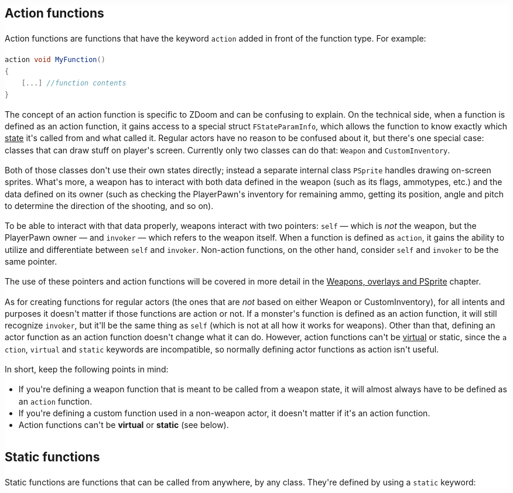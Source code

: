## Action functions

Action functions are functions that have the keyword `action` added in front of the function type. For example:

```csharp
action void MyFunction()
{
    [...] //function contents
}
```

The concept of an action function is specific to ZDoom and can be confusing to explain. On the technical side, when a function is defined as an action function, it gains access to a special struct `FStateParamInfo`, which allows the function to know exactly which [state](A1_Flow_Control.md#state-control) it's called from and what called it. Regular actors have no reason to be confused about it, but there's one special case: classes that can draw stuff on player's screen. Currently only two classes can do that: `Weapon` and `CustomInventory`.

Both of those classes don't use their own states directly; instead a separate internal class `PSprite` handles drawing on-screen sprites. What's more, a weapon has to interact with both data defined in the weapon (such as its flags, ammotypes, etc.) and the data defined on its owner (such as checking the PlayerPawn's inventory for remaining ammo, getting its position, angle and pitch to determine the direction of the shooting, and so on).

To be able to interact with that data properly, weapons interact with two pointers: `self` — which is *not* the weapon, but the PlayerPawn owner — and `invoker` — which refers to the weapon itself. When a function is defined as `action`, it gains the ability to utilize and differentiate between `self` and `invoker`. Non-action functions, on the other hand, consider `self` and `invoker` to be the same pointer.

The use of these pointers and action functions will be covered in more detail in the [Weapons, overlays and PSprite](12_Weapons_Overlays_PSprite.md) chapter.

As for creating functions for regular actors (the ones that are *not* based on either Weapon or CustomInventory), for all intents and purposes it doesn't matter if those functions are action or not. If a monster's function is defined as an action function, it will still recognize `invoker`, but it'll be the same thing as `self` (which is not at all how it works for weapons). Other than that, defining an actor function as an action function doesn't change what it can do. However, action functions can't be [virtual](10_Virtual_functions.md) or static, since the `action`, `virtual` and `static` keywords are incompatible, so normally defining actor functions as action isn't useful.

In short, keep the following points in mind:

* If you're defining a weapon function that is meant to be called from a weapon state, it will almost always have to be defined as an `action` function.
* If you're defining a custom function used in a non-weapon actor, it doesn't matter if it's an action function.
* Action functions can't be **virtual** or **static** (see below).

## Static functions

Static functions are functions that can be called from anywhere, by any class. They're defined by using a `static` keyword:
